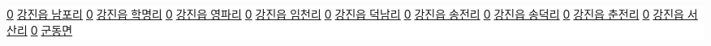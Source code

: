 
  <tr>
    <td><a href="4681025027.html">0</a></td>
    <td><a href="4681025027.html">강진읍 남포리</a></td>
  </tr>
    

  <tr>
    <td><a href="4681025028.html">0</a></td>
    <td><a href="4681025028.html">강진읍 학명리</a></td>
  </tr>
    

  <tr>
    <td><a href="4681025029.html">0</a></td>
    <td><a href="4681025029.html">강진읍 영파리</a></td>
  </tr>
    

  <tr>
    <td><a href="4681025030.html">0</a></td>
    <td><a href="4681025030.html">강진읍 임천리</a></td>
  </tr>
    

  <tr>
    <td><a href="4681025031.html">0</a></td>
    <td><a href="4681025031.html">강진읍 덕남리</a></td>
  </tr>
    

  <tr>
    <td><a href="4681025032.html">0</a></td>
    <td><a href="4681025032.html">강진읍 송전리</a></td>
  </tr>
    

  <tr>
    <td><a href="4681025033.html">0</a></td>
    <td><a href="4681025033.html">강진읍 송덕리</a></td>
  </tr>
    

  <tr>
    <td><a href="4681025034.html">0</a></td>
    <td><a href="4681025034.html">강진읍 춘전리</a></td>
  </tr>
    

  <tr>
    <td><a href="4681025035.html">0</a></td>
    <td><a href="4681025035.html">강진읍 서산리</a></td>
  </tr>
    

  <tr>
    <td><a href="4681031000.html">0</a></td>
    <td><a href="4681031000.html">군동면</a></td>
  </tr>
    